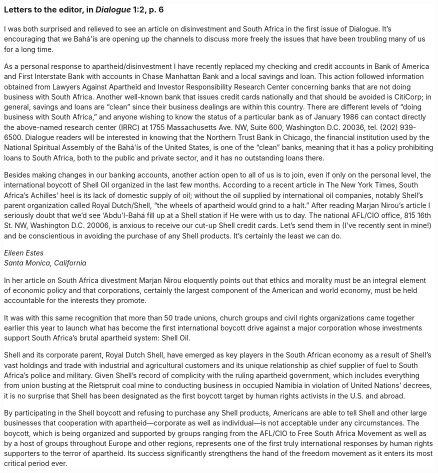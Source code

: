 ### Letters to the editor, in _Dialogue_ 1:2, p. 6

I was both surprised and relieved to see an article on disinvestment and South Africa in the first issue of Dialogue. It’s encouraging that we Bahá'ís are opening up the channels to discuss more freely the issues that have been troubling many of us for a long time.

As a personal response to apartheid/disinvestment I have recently replaced my checking and credit accounts in Bank of America and First Interstate Bank with accounts in Chase Manhattan Bank and a local savings and loan. This action followed information obtained from Lawyers Against Apartheid and Investor Responsibility Research Center concerning banks that are not doing business with South Africa. Another well-known bank that issues credit cards nationally and that should be avoided is CitiCorp; in general, savings and loans are “clean” since their business dealings are within this country. There are different levels of “doing business with South Africa,” and anyone wishing to know the status of a particular bank as of January 1986 can contact directly the above-named research center (IRRC) at 1755 Massachusetts Ave. NW, Suite 600, Washington D.C. 20036, tel. (202) 939-6500. Dialogue readers will be interested in knowing that the Northern Trust Bank in Chicago, the financial institution used by the National Spiritual Assembly of the Bahá'ís of the United States, is one of the “clean” banks, meaning that it has a policy prohibiting loans to South Africa, both to the public and private sector, and it has no outstanding loans there.

Besides making changes in our banking accounts, another action open to all of us is to join, even if only on the personal level, the international boycott of Shell Oil organized in the last few months. According to a recent article in The New York Times, South Africa’s Achilles’ heel is its lack of domestic supply of oil; without the oil supplied by international oil companies, notably Shell’s parent organization called Royal Dutch/Shell, “the wheels of apartheid would grind to a halt.” After reading Marjan Nirou’s article I seriously doubt that we’d see ‘Abdu'l-Bahá fill up at a Shell station if He were with us to day. The national AFL/CIO office, 815 16th St. NW, Washington D.C. 20006, is anxious to receive our cut-up Shell credit cards. Let’s send them in (I’ve recently sent in mine!) and be conscientious in avoiding the purchase of any Shell products. It’s certainly the least we can do.

_Eileen Estes_  
_Santa Monica, California_

In her article on South Africa divestment Marjan Nirou eloquently points out that ethics and morality must be an integral element of economic policy and that corporations, certainly the largest component of the American and world economy, must be held accountable for the interests they promote.

It was with this same recognition that more than 50 trade unions, church groups and civil rights organizations came together earlier this year to launch what has become the first international boycott drive against a major corporation whose investments support South Africa’s brutal apartheid system: Shell Oil.

Shell and its corporate parent, Royal Dutch Shell, have emerged as key players in the South African economy as a result of Shell’s vast holdings and trade with industrial and agricultural customers and its unique relationship as chief supplier of fuel to South Africa’s police and military. Given Shell’s record of complicity with the ruling apartheid government, which includes everything from union busting at the Rietspruit coal mine to conducting business in occupied Namibia in violation of United Nations’ decrees, it is no surprise that Shell has been designated as the first boycott target by human rights activists in the U.S. and abroad.

By participating in the Shell boycott and refusing to purchase any Shell products, Americans are able to tell Shell and other large businesses that cooperation with apartheid—corporate as well as individual—is not acceptable under any circumstances. The boycott, which is being organized and supported by groups ranging from the AFL/CIO to Free South Africa Movement as well as by a host of groups throughout Europe and other regions, represents one of the first truly international responses by human rights supporters to the terror of apartheid. Its success significantly strengthens the hand of the freedom movement as it enters its most critical period ever.
